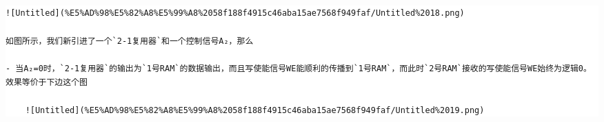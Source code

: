     ![Untitled](%E5%AD%98%E5%82%A8%E5%99%A8%2058f188f4915c46aba15ae7568f949faf/Untitled%2018.png)
    
    如图所示，我们新引进了一个`2-1复用器`和一个控制信号A₂，那么
    
    - 当A₂=0时，`2-1复用器`的输出为`1号RAM`的数据输出，而且写使能信号WE能顺利的传播到`1号RAM`，而此时`2号RAM`接收的写使能信号WE始终为逻辑0。效果等价于下边这个图
        
        ![Untitled](%E5%AD%98%E5%82%A8%E5%99%A8%2058f188f4915c46aba15ae7568f949faf/Untitled%2019.png)
        